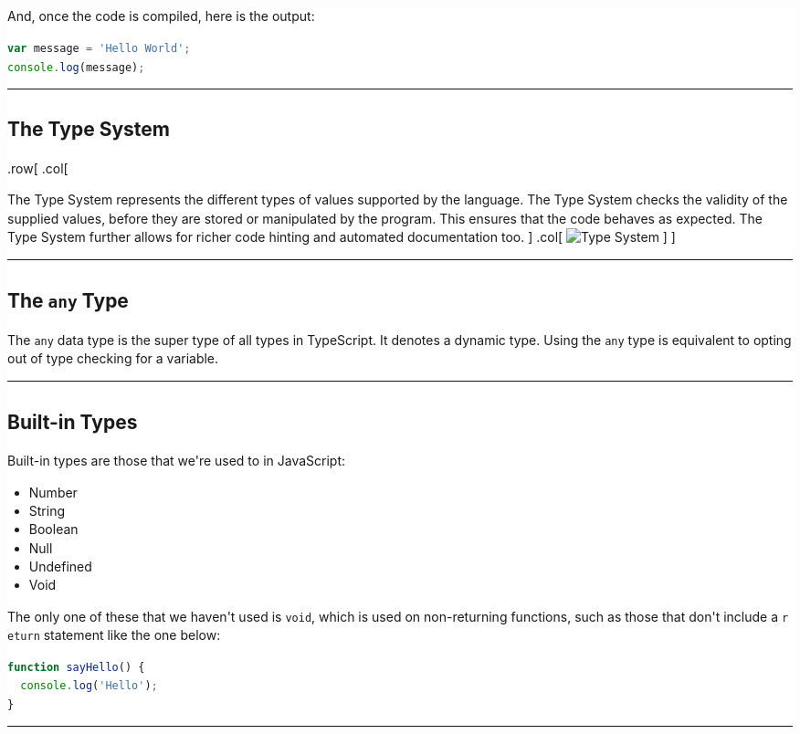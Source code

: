 And, once the code is compiled, here is the output:

```js
var message = 'Hello World';
console.log(message);
```

---

## The Type System

.row[
.col[

The Type System represents the different types of values supported by the language. The Type System checks the validity of the supplied values, before they are stored or manipulated by the program. This ensures that the code behaves as expected. The Type System further allows for richer code hinting and automated documentation too.
]
.col[
![Type System](https://www.tutorialspoint.com/typescript/images/data_types.jpg)
]
]

---

## The `any` Type

The `any` data type is the super type of all types in TypeScript. It denotes a dynamic type. Using the `any` type is equivalent to opting out of type checking for a variable.

---

## Built-in Types

Built-in types are those that we're used to in JavaScript:

- Number
- String
- Boolean
- Null
- Undefined
- Void

The only one of these that we haven't used is `void`, which is used on non-returning functions, such as those that don't include a `return` statement like the one below:

```js
function sayHello() {
  console.log('Hello');
}
```

---
